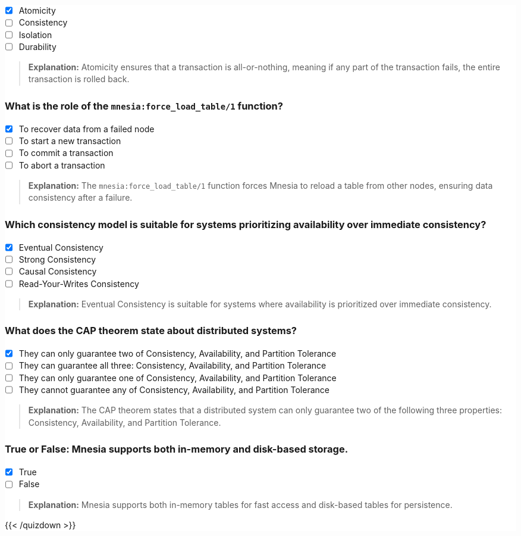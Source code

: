 - [x] Atomicity
- [ ] Consistency
- [ ] Isolation
- [ ] Durability

> **Explanation:** Atomicity ensures that a transaction is all-or-nothing, meaning if any part of the transaction fails, the entire transaction is rolled back.

### What is the role of the `mnesia:force_load_table/1` function?

- [x] To recover data from a failed node
- [ ] To start a new transaction
- [ ] To commit a transaction
- [ ] To abort a transaction

> **Explanation:** The `mnesia:force_load_table/1` function forces Mnesia to reload a table from other nodes, ensuring data consistency after a failure.

### Which consistency model is suitable for systems prioritizing availability over immediate consistency?

- [x] Eventual Consistency
- [ ] Strong Consistency
- [ ] Causal Consistency
- [ ] Read-Your-Writes Consistency

> **Explanation:** Eventual Consistency is suitable for systems where availability is prioritized over immediate consistency.

### What does the CAP theorem state about distributed systems?

- [x] They can only guarantee two of Consistency, Availability, and Partition Tolerance
- [ ] They can guarantee all three: Consistency, Availability, and Partition Tolerance
- [ ] They can only guarantee one of Consistency, Availability, and Partition Tolerance
- [ ] They cannot guarantee any of Consistency, Availability, and Partition Tolerance

> **Explanation:** The CAP theorem states that a distributed system can only guarantee two of the following three properties: Consistency, Availability, and Partition Tolerance.

### True or False: Mnesia supports both in-memory and disk-based storage.

- [x] True
- [ ] False

> **Explanation:** Mnesia supports both in-memory tables for fast access and disk-based tables for persistence.

{{< /quizdown >}}

